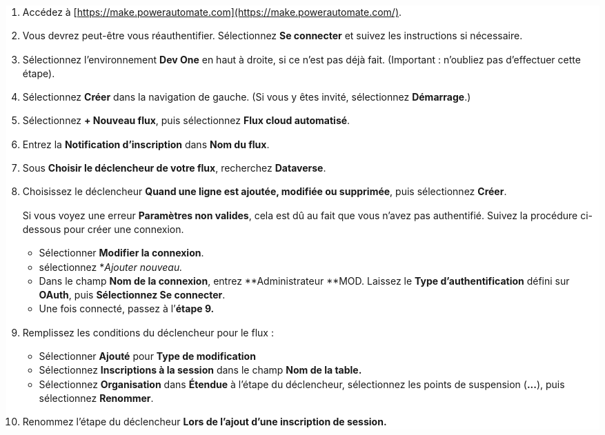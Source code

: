 1. Accédez à [https://make.powerautomate.com](https://make.powerautomate.com/).

2. Vous devrez peut-être vous réauthentifier. Sélectionnez **Se connecter** et suivez les instructions si nécessaire.

3. Sélectionnez l’environnement **Dev One** en haut à droite, si ce n’est pas déjà fait. (Important : n’oubliez pas d’effectuer cette étape).

4. Sélectionnez **Créer** dans la navigation de gauche. (Si vous y êtes invité, sélectionnez **Démarrage**.)

5. Sélectionnez **+ Nouveau flux**, puis sélectionnez **Flux cloud automatisé**.

6. Entrez la **Notification d’inscription** dans **Nom du flux**.

7. Sous **Choisir le déclencheur de votre flux**, recherchez **Dataverse**.

8. Choisissez le déclencheur **Quand une ligne est ajoutée, modifiée ou supprimée**, puis sélectionnez **Créer**.

    Si vous voyez une erreur **Paramètres non valides**, cela est dû au fait que vous n’avez pas authentifié. Suivez la procédure ci-dessous pour créer une connexion. 
    - Sélectionner **Modifier la connexion**.
    - sélectionnez **Ajouter nouveau.*
    - Dans le champ **Nom de la connexion**, entrez **Administrateur **MOD. Laissez le **Type d’authentification** défini sur **OAuth**, puis **Sélectionnez Se connecter**.
    - Une fois connecté, passez à l’**étape 9.** 

9. Remplissez les conditions du déclencheur pour le flux :

    - Sélectionner **Ajouté** pour **Type de modification**
    - Sélectionnez **Inscriptions à la session** dans le champ **Nom de la table.**
    - Sélectionnez **Organisation** dans **Étendue** à l’étape du déclencheur, sélectionnez les points de suspension (**...**), puis sélectionnez **Renommer**. 

10. Renommez l’étape du déclencheur **Lors de l’ajout d’une inscription de session.**
